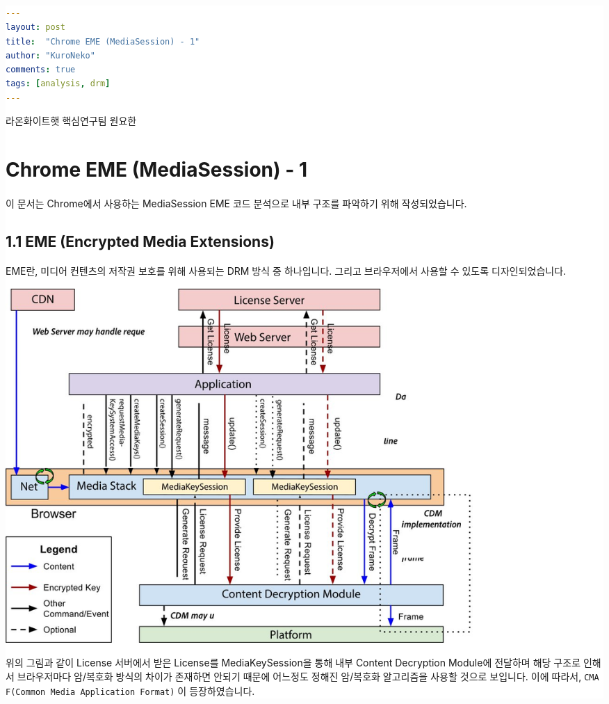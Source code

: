 ```yaml
---
layout: post
title:  "Chrome EME (MediaSession) - 1"
author: "KuroNeko"
comments: true
tags: [analysis, drm]
---
```


라온화이트햇 핵심연구팀 원요한


# Chrome EME (MediaSession) - 1

이 문서는 Chrome에서 사용하는 MediaSession EME 코드 분석으로 내부 구조를 파악하기 위해 작성되었습니다.

## 1.1 EME (Encrypted Media Extensions)

EME란, 미디어 컨텐츠의 저작권 보호를 위해 사용되는 DRM 방식 중 하나입니다. 그리고 브라우저에서 사용할 수 있도록 디자인되었습니다.

![/assets/2021-02-01/202102won.png](/assets/2021-02-01/202102won.png)

위의 그림과 같이 License 서버에서 받은 License를 MediaKeySession을 통해 내부 Content Decryption Module에 전달하며 해당 구조로 인해서 브라우저마다 암/복호화 방식의 차이가 존재하면 안되기 때문에 어느정도 정해진 암/복호화 알고리즘을 사용할 것으로 보입니다. 이에 따라서, `CMAF(Common Media Application Format)` 이 등장하였습니다.
